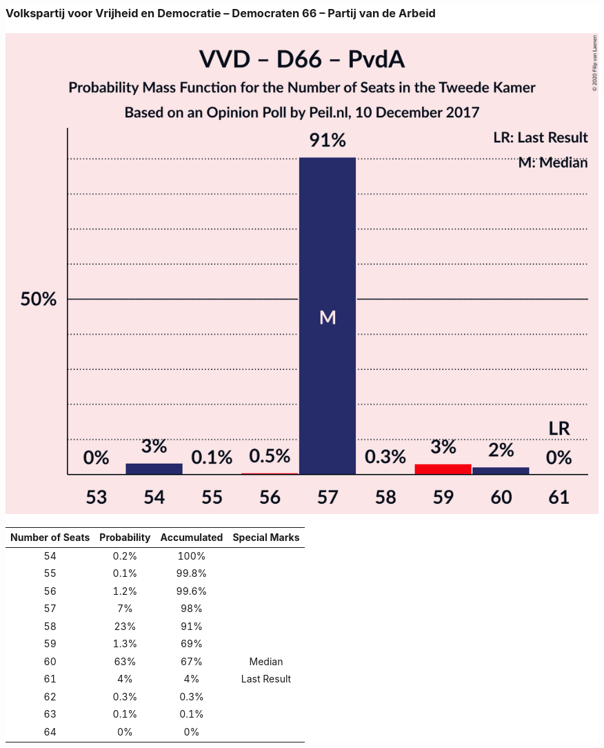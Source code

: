 ### Volkspartij voor Vrijheid en Democratie – Democraten 66 – Partij van de Arbeid

![Graph with seats probability mass function not yet produced](2017-12-10-Peilnl-coalitions-seats-pmf-vvd–d66–pvda.png "Seats Probability Mass Function")

| Number of Seats | Probability | Accumulated | Special Marks |
|:---------------:|:-----------:|:-----------:|:-------------:|
| 54 | 0.2% | 100% |  |
| 55 | 0.1% | 99.8% |  |
| 56 | 1.2% | 99.6% |  |
| 57 | 7% | 98% |  |
| 58 | 23% | 91% |  |
| 59 | 1.3% | 69% |  |
| 60 | 63% | 67% | Median |
| 61 | 4% | 4% | Last Result |
| 62 | 0.3% | 0.3% |  |
| 63 | 0.1% | 0.1% |  |
| 64 | 0% | 0% |  |
